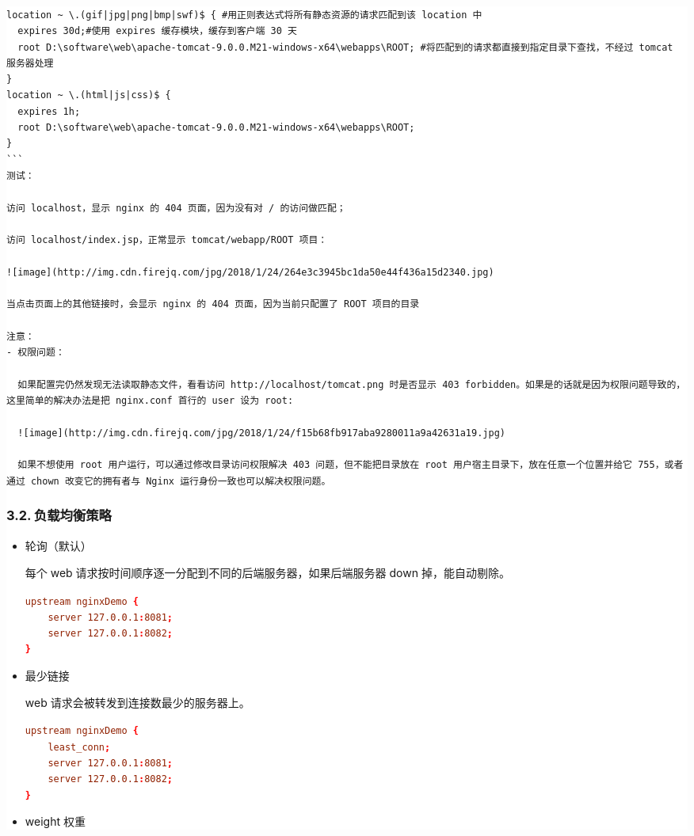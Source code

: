     location ~ \.(gif|jpg|png|bmp|swf)$ { #用正则表达式将所有静态资源的请求匹配到该 location 中
      expires 30d;#使用 expires 缓存模块，缓存到客户端 30 天
      root D:\software\web\apache-tomcat-9.0.0.M21-windows-x64\webapps\ROOT; #将匹配到的请求都直接到指定目录下查找，不经过 tomcat 服务器处理
    }
    location ~ \.(html|js|css)$ {
      expires 1h;
      root D:\software\web\apache-tomcat-9.0.0.M21-windows-x64\webapps\ROOT;
    }
    ```
    测试：

    访问 localhost，显示 nginx 的 404 页面，因为没有对 / 的访问做匹配；

    访问 localhost/index.jsp，正常显示 tomcat/webapp/ROOT 项目：

    ![image](http://img.cdn.firejq.com/jpg/2018/1/24/264e3c3945bc1da50e44f436a15d2340.jpg)

    当点击页面上的其他链接时，会显示 nginx 的 404 页面，因为当前只配置了 ROOT 项目的目录

    注意：
    - 权限问题：

      如果配置完仍然发现无法读取静态文件，看看访问 http://localhost/tomcat.png 时是否显示 403 forbidden。如果是的话就是因为权限问题导致的，这里简单的解决办法是把 nginx.conf 首行的 user 设为 root:

      ![image](http://img.cdn.firejq.com/jpg/2018/1/24/f15b68fb917aba9280011a9a42631a19.jpg)

      如果不想使用 root 用户运行，可以通过修改目录访问权限解决 403 问题，但不能把目录放在 root 用户宿主目录下，放在任意一个位置并给它 755，或者通过 chown 改变它的拥有者与 Nginx 运行身份一致也可以解决权限问题。

### 3.2. 负载均衡策略

- 轮询（默认）

  每个 web 请求按时间顺序逐一分配到不同的后端服务器，如果后端服务器 down 掉，能自动剔除。

  ```conf
  upstream nginxDemo {
      server 127.0.0.1:8081;
      server 127.0.0.1:8082;
  }
  ```

- 最少链接

  web 请求会被转发到连接数最少的服务器上。

  ```conf
  upstream nginxDemo {
      least_conn;
      server 127.0.0.1:8081;
      server 127.0.0.1:8082;
  }
  ```

- weight 权重
